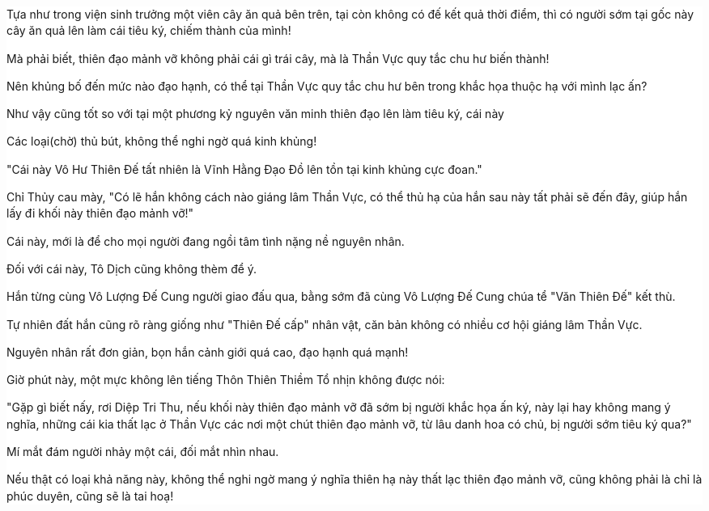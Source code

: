 Tựa như trong viện sinh trưởng một viên cây ăn quả bên trên, tại còn không có đế kết quả thời điểm, thì có người sớm tại gốc này cây ăn quả lên làm cái tiêu ký, chiếm thành của mình!

Mà phải biết, thiên đạo mảnh vỡ không phải cái gì trái cây, mà là Thần Vực quy tắc chu hư biến thành!

Nên khủng bố đến mức nào đạo hạnh, có thể tại Thần Vực quy tắc chu hư bên trong khắc họa thuộc hạ với mình lạc ấn?

Như vậy cũng tốt so với tại một phương kỷ nguyên văn minh thiên đạo lên làm tiêu ký, cái này

Các loại(chờ) thủ bút, không thể nghi ngờ quá kinh khủng!

"Cái này Vô Hư Thiên Đế tất nhiên là Vĩnh Hằng Đạo Đồ lên tồn tại kinh khủng cực đoan."

Chỉ Thủy cau mày, "Có lẽ hắn không cách nào giáng lâm Thần Vực, có thể thủ hạ của hắn sau này tất phải sẽ đến đây, giúp hắn lấy đi khối này thiên đạo mảnh vỡ!"

Cái này, mới là để cho mọi người đang ngồi tâm tình nặng nề nguyên nhân.

Đối với cái này, Tô Dịch cũng không thèm để ý.

Hắn từng cùng Vô Lượng Đế Cung người giao đấu qua, bằng sớm đã cùng Vô Lượng Đế Cung chúa tể "Văn Thiên Đế" kết thù.

Tự nhiên đất hắn cũng rõ ràng giống như "Thiên Đế cấp" nhân vật, căn bản không có nhiều cơ hội giáng lâm Thần Vực.

Nguyên nhân rất đơn giản, bọn hắn cảnh giới quá cao, đạo hạnh quá mạnh!

Giờ phút này, một mực không lên tiếng Thôn Thiên Thiềm Tổ nhịn không được nói:

"Gặp gì biết nấy, rơi Diệp Tri Thu, nếu khối này thiên đạo mảnh vỡ đã sớm bị người khắc họa ấn ký, này lại hay không mang ý nghĩa, những cái kia thất lạc ở Thần Vực các nơi một chút thiên đạo mảnh vỡ, từ lâu danh hoa có chủ, bị người sớm tiêu ký qua?"

Mí mắt đám người nhảy một cái, đối mắt nhìn nhau.

Nếu thật có loại khả năng này, không thể nghi ngờ mang ý nghĩa thiên hạ này thất lạc thiên đạo mảnh vỡ, cũng không phải là chỉ là phúc duyên, cũng sẽ là tai hoạ!





